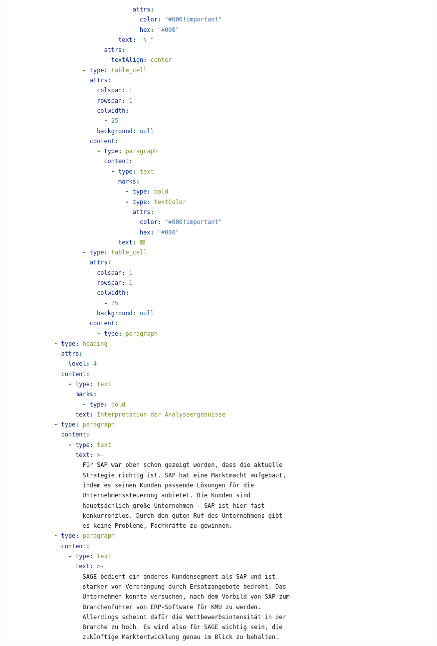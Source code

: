 ```yaml
                                    attrs:
                                      color: "#000!important"
                                      hex: "#000"
                                text: "\_"
                            attrs:
                              textAlign: center
                      - type: table_cell
                        attrs:
                          colspan: 1
                          rowspan: 1
                          colwidth:
                            - 25
                          background: null
                        content:
                          - type: paragraph
                            content:
                              - type: text
                                marks:
                                  - type: bold
                                  - type: textColor
                                    attrs:
                                      color: "#000!important"
                                      hex: "#000"
                                text: 🟩
                      - type: table_cell
                        attrs:
                          colspan: 1
                          rowspan: 1
                          colwidth:
                            - 25
                          background: null
                        content:
                          - type: paragraph
              - type: heading
                attrs:
                  level: 4
                content:
                  - type: text
                    marks:
                      - type: bold
                    text: Interpretation der Analyseergebnisse
              - type: paragraph
                content:
                  - type: text
                    text: >-
                      Für SAP war oben schon gezeigt worden, dass die aktuelle
                      Strategie richtig ist. SAP hat eine Marktmacht aufgebaut,
                      indem es seinen Kunden passende Lösungen für die
                      Unternehmenssteuerung anbietet. Die Kunden sind
                      hauptsächlich große Unternehmen – SAP ist hier fast
                      konkurrenzlos. Durch den guten Ruf des Unternehmens gibt
                      es keine Probleme, Fachkräfte zu gewinnen.
              - type: paragraph
                content:
                  - type: text
                    text: >-
                      SAGE bedient ein anderes Kundensegment als SAP und ist
                      stärker von Verdrängung durch Ersatzangebote bedroht. Das
                      Unternehmen könnte versuchen, nach dem Vorbild von SAP zum
                      Branchenführer von ERP-Software für KMU zu werden.
                      Allerdings scheint dafür die Wettbewerbsintensität in der
                      Branche zu hoch. Es wird also für SAGE wichtig sein, die
                      zukünftige Marktentwicklung genau im Blick zu behalten.
```